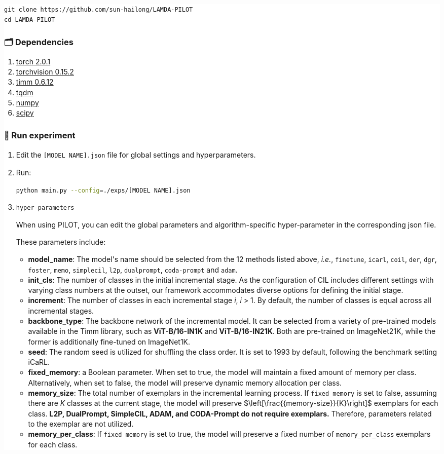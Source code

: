 ```
git clone https://github.com/sun-hailong/LAMDA-PILOT
cd LAMDA-PILOT
```

### 🗂️ Dependencies

1. [torch 2.0.1](https://github.com/pytorch/pytorch)
2. [torchvision 0.15.2](https://github.com/pytorch/vision)
3. [timm 0.6.12](https://github.com/huggingface/pytorch-image-models)
4. [tqdm](https://github.com/tqdm/tqdm)
5. [numpy](https://github.com/numpy/numpy)
6. [scipy](https://github.com/scipy/scipy)

### 🔑 Run experiment

1. Edit the `[MODEL NAME].json` file for global settings and hyperparameters.
2. Run:

    ```bash
    python main.py --config=./exps/[MODEL NAME].json
    ```

3. `hyper-parameters`

    When using PILOT, you can edit the global parameters and algorithm-specific hyper-parameter in the corresponding json file.

    These parameters include:

   - **model_name**: The model's name should be selected from the 12 methods listed above, *i.e.*, `finetune`, `icarl`, `coil`, `der`, `dgr`, `foster`, `memo`, `simplecil`, `l2p`, `dualprompt`, `coda-prompt` and `adam`.
   - **init_cls**: The number of classes in the initial incremental stage. As the configuration of CIL includes different settings with varying class numbers at the outset, our framework accommodates diverse options for defining the initial stage.
   - **increment**: The number of classes in each incremental stage $i$, $i$ > 1. By default, the number of classes is equal across all incremental stages.
   - **backbone_type**: The backbone network of the incremental model. It can be selected from a variety of pre-trained models available in the Timm library, such as **ViT-B/16-IN1K** and **ViT-B/16-IN21K**. Both are pre-trained on ImageNet21K, while the former is additionally fine-tuned on ImageNet1K.
   - **seed**: The random seed is utilized for shuffling the class order. It is set to 1993 by default, following the benchmark setting iCaRL.
   - **fixed_memory**: a Boolean parameter. When set to true, the model will maintain a fixed amount of memory per class. Alternatively, when set to false, the model will preserve dynamic memory allocation per class.
   - **memory_size**: The total number of exemplars in the incremental learning process. If `fixed_memory` is set to false, assuming there are $K$ classes at the current stage, the model will preserve $\left[\frac{{memory-size}}{K}\right]$ exemplars for each class. **L2P, DualPrompt, SimpleCIL, ADAM, and CODA-Prompt do not require exemplars.** Therefore, parameters related to the exemplar are not utilized.
   - **memory_per_class**: If `fixed memory` is set to true, the model will preserve a fixed number of `memory_per_class` exemplars for each class.
